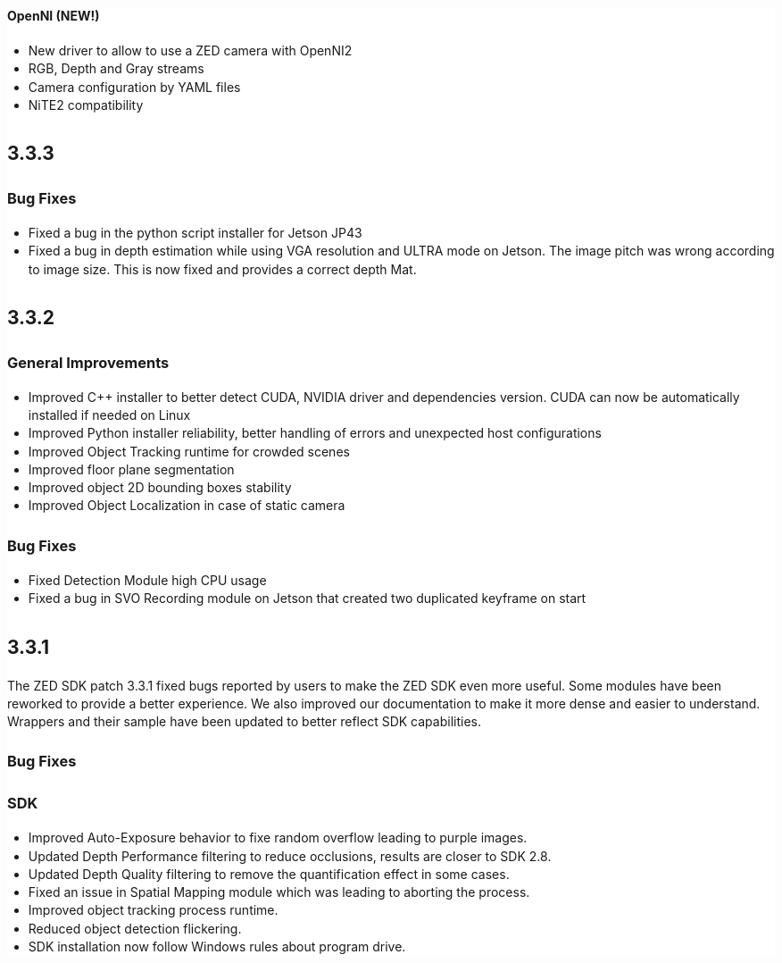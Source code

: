 
#### OpenNI (NEW!)
- New driver to allow to use a ZED camera with OpenNI2
- RGB, Depth and Gray streams
- Camera configuration by YAML files
- NiTE2 compatibility




## 3.3.3

### Bug Fixes

- Fixed a bug in the python script installer for Jetson JP43
- Fixed a bug in depth estimation while using VGA resolution and ULTRA mode on Jetson. The image pitch was wrong according to image size. This is now fixed and provides a correct depth Mat.

## 3.3.2

### General Improvements

- Improved C++ installer to better detect CUDA, NVIDIA driver and dependencies version. CUDA can now be automatically installed if needed on Linux
- Improved Python installer reliability, better handling of errors and unexpected host configurations
- Improved Object Tracking runtime for crowded scenes
- Improved floor plane segmentation
- Improved object 2D bounding boxes stability
- Improved Object Localization in case of static camera

### Bug Fixes

- Fixed Detection Module high CPU usage
- Fixed a bug in SVO Recording module on Jetson that created two duplicated keyframe on start


## 3.3.1
The ZED SDK patch 3.3.1 fixed bugs reported by users to make the ZED SDK even more useful. Some modules have been reworked to provide a better experience. We also improved our documentation to make it more dense and easier to understand. Wrappers and their sample have been updated to better reflect SDK capabilities.

### Bug Fixes
### SDK
- Improved Auto-Exposure behavior to fixe random overflow leading to purple images.
- Updated Depth Performance filtering to reduce occlusions, results are closer to SDK 2.8.
- Updated Depth Quality filtering to remove the quantification effect in some cases.
- Fixed an issue in Spatial Mapping module which was leading to aborting the process.
- Improved object tracking process runtime.
- Reduced object detection flickering.
- SDK installation now follow Windows rules about program drive.
